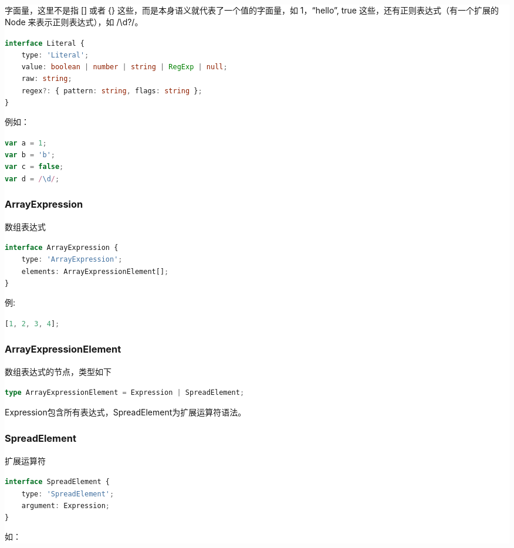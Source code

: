 字面量，这里不是指 [] 或者 {} 这些，而是本身语义就代表了一个值的字面量，如 1，“hello”, true 这些，还有正则表达式（有一个扩展的 Node 来表示正则表达式），如 /\d?/。

```ts
interface Literal {
    type: 'Literal';
    value: boolean | number | string | RegExp | null;
    raw: string;
    regex?: { pattern: string, flags: string };
}
```

例如：

```js
var a = 1;
var b = 'b';
var c = false;
var d = /\d/;
```

### ArrayExpression

数组表达式

```ts
interface ArrayExpression {
    type: 'ArrayExpression';
    elements: ArrayExpressionElement[];
}
```

例:

```js
[1, 2, 3, 4];
```

### ArrayExpressionElement

数组表达式的节点，类型如下

```ts
type ArrayExpressionElement = Expression | SpreadElement;
```

Expression包含所有表达式，SpreadElement为扩展运算符语法。

### SpreadElement

扩展运算符

```ts
interface SpreadElement {
    type: 'SpreadElement';
    argument: Expression;
}
```

如： 
